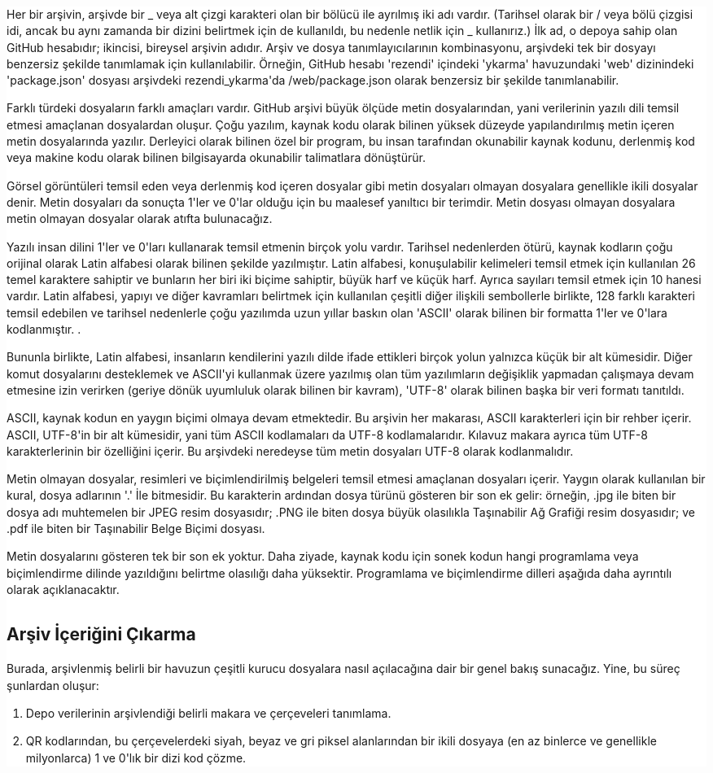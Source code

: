 Her bir arşivin, arşivde bir _ veya alt çizgi karakteri olan bir bölücü ile ayrılmış iki adı vardır. (Tarihsel olarak bir / veya bölü çizgisi idi, ancak bu aynı zamanda bir dizini belirtmek için de kullanıldı, bu nedenle netlik için _ kullanırız.) İlk ad, o depoya sahip olan GitHub hesabıdır; ikincisi, bireysel arşivin adıdır. Arşiv ve dosya tanımlayıcılarının kombinasyonu, arşivdeki tek bir dosyayı benzersiz şekilde tanımlamak için kullanılabilir. Örneğin, GitHub hesabı 'rezendi' içindeki 'ykarma' havuzundaki 'web' dizinindeki 'package.json' dosyası arşivdeki rezendi_ykarma'da /web/package.json olarak benzersiz bir şekilde tanımlanabilir.

Farklı türdeki dosyaların farklı amaçları vardır. GitHub arşivi büyük ölçüde metin dosyalarından, yani verilerinin yazılı dili temsil etmesi amaçlanan dosyalardan oluşur. Çoğu yazılım, kaynak kodu olarak bilinen yüksek düzeyde yapılandırılmış metin içeren metin dosyalarında yazılır. Derleyici olarak bilinen özel bir program, bu insan tarafından okunabilir kaynak kodunu, derlenmiş kod veya makine kodu olarak bilinen bilgisayarda okunabilir talimatlara dönüştürür.

Görsel görüntüleri temsil eden veya derlenmiş kod içeren dosyalar gibi metin dosyaları olmayan dosyalara genellikle ikili dosyalar denir. Metin dosyaları da sonuçta 1'ler ve 0'lar olduğu için bu maalesef yanıltıcı bir terimdir. Metin dosyası olmayan dosyalara metin olmayan dosyalar olarak atıfta bulunacağız.

Yazılı insan dilini 1'ler ve 0'ları kullanarak temsil etmenin birçok yolu vardır. Tarihsel nedenlerden ötürü, kaynak kodların çoğu orijinal olarak Latin alfabesi olarak bilinen şekilde yazılmıştır. Latin alfabesi, konuşulabilir kelimeleri temsil etmek için kullanılan 26 temel karaktere sahiptir ve bunların her biri iki biçime sahiptir, büyük harf ve küçük harf. Ayrıca sayıları temsil etmek için 10 hanesi vardır. Latin alfabesi, yapıyı ve diğer kavramları belirtmek için kullanılan çeşitli diğer ilişkili sembollerle birlikte, 128 farklı karakteri temsil edebilen ve tarihsel nedenlerle çoğu yazılımda uzun yıllar baskın olan 'ASCII' olarak bilinen bir formatta 1'ler ve 0'lara kodlanmıştır. .

Bununla birlikte, Latin alfabesi, insanların kendilerini yazılı dilde ifade ettikleri birçok yolun yalnızca küçük bir alt kümesidir. Diğer komut dosyalarını desteklemek ve ASCII'yi kullanmak üzere yazılmış olan tüm yazılımların değişiklik yapmadan çalışmaya devam etmesine izin verirken (geriye dönük uyumluluk olarak bilinen bir kavram), 'UTF-8' olarak bilinen başka bir veri formatı tanıtıldı.

ASCII, kaynak kodun en yaygın biçimi olmaya devam etmektedir. Bu arşivin her makarası, ASCII karakterleri için bir rehber içerir. ASCII, UTF-8'in bir alt kümesidir, yani tüm ASCII kodlamaları da UTF-8 kodlamalarıdır. Kılavuz makara ayrıca tüm UTF-8 karakterlerinin bir özelliğini içerir. Bu arşivdeki neredeyse tüm metin dosyaları UTF-8 olarak kodlanmalıdır.

Metin olmayan dosyalar, resimleri ve biçimlendirilmiş belgeleri temsil etmesi amaçlanan dosyaları içerir. Yaygın olarak kullanılan bir kural, dosya adlarının '.' İle bitmesidir. Bu karakterin ardından dosya türünü gösteren bir son ek gelir: örneğin, .jpg ile biten bir dosya adı muhtemelen bir JPEG resim dosyasıdır; .PNG ile biten dosya büyük olasılıkla Taşınabilir Ağ Grafiği resim dosyasıdır; ve .pdf ile biten bir Taşınabilir Belge Biçimi dosyası.

Metin dosyalarını gösteren tek bir son ek yoktur. Daha ziyade, kaynak kodu için sonek kodun hangi programlama veya biçimlendirme dilinde yazıldığını belirtme olasılığı daha yüksektir. Programlama ve biçimlendirme dilleri aşağıda daha ayrıntılı olarak açıklanacaktır.

## Arşiv İçeriğini Çıkarma

Burada, arşivlenmiş belirli bir havuzun çeşitli kurucu dosyalara nasıl açılacağına dair bir genel bakış sunacağız. Yine, bu süreç şunlardan oluşur:

1. Depo verilerinin arşivlendiği belirli makara ve çerçeveleri tanımlama.

2. QR kodlarından, bu çerçevelerdeki siyah, beyaz ve gri piksel alanlarından bir ikili dosyaya (en az binlerce ve genellikle milyonlarca) 1 ve 0'lık bir dizi kod çözme.
